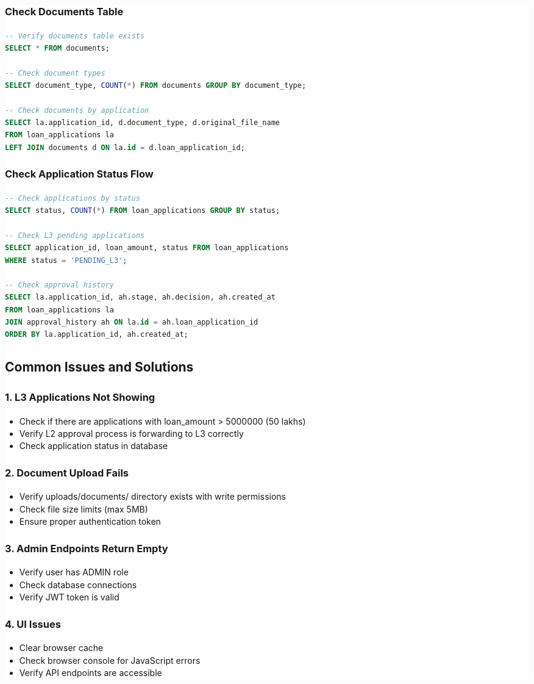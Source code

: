 ### Check Documents Table
```sql
-- Verify documents table exists
SELECT * FROM documents;

-- Check document types
SELECT document_type, COUNT(*) FROM documents GROUP BY document_type;

-- Check documents by application
SELECT la.application_id, d.document_type, d.original_file_name 
FROM loan_applications la 
LEFT JOIN documents d ON la.id = d.loan_application_id;
```

### Check Application Status Flow
```sql
-- Check applications by status
SELECT status, COUNT(*) FROM loan_applications GROUP BY status;

-- Check L3 pending applications
SELECT application_id, loan_amount, status FROM loan_applications 
WHERE status = 'PENDING_L3';

-- Check approval history
SELECT la.application_id, ah.stage, ah.decision, ah.created_at
FROM loan_applications la
JOIN approval_history ah ON la.id = ah.loan_application_id
ORDER BY la.application_id, ah.created_at;
```

## Common Issues and Solutions

### 1. L3 Applications Not Showing
- Check if there are applications with loan_amount > 5000000 (50 lakhs)
- Verify L2 approval process is forwarding to L3 correctly
- Check application status in database

### 2. Document Upload Fails
- Verify uploads/documents/ directory exists with write permissions
- Check file size limits (max 5MB)
- Ensure proper authentication token

### 3. Admin Endpoints Return Empty
- Verify user has ADMIN role
- Check database connections
- Verify JWT token is valid

### 4. UI Issues
- Clear browser cache
- Check browser console for JavaScript errors
- Verify API endpoints are accessible
